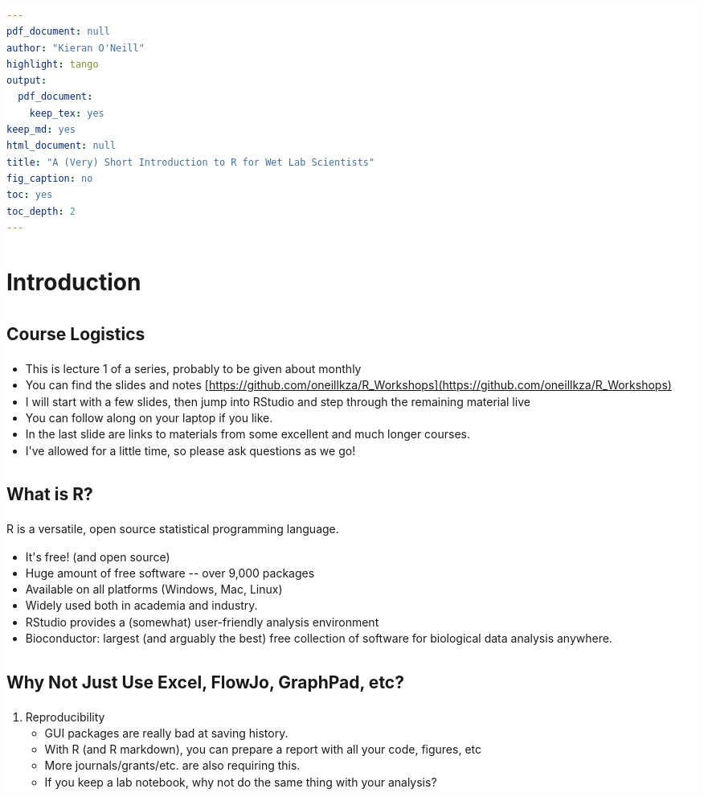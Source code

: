 ```yaml
---
pdf_document: null
author: "Kieran O'Neill"
highlight: tango
output:
  pdf_document:
    keep_tex: yes
keep_md: yes
html_document: null
title: "A (Very) Short Introduction to R for Wet Lab Scientists"
fig_caption: no
toc: yes
toc_depth: 2
---
```


# Introduction

## Course Logistics

* This is lecture 1 of a series, probably to be given about monthly 
* You can find the slides and notes [https://github.com/oneillkza/R_Workshops](https://github.com/oneillkza/R_Workshops)
* I will start with a few slides, then jump into RStudio and step through the remaining material live
* You can follow along on your laptop if you like.
* In the last slide are links to materials from some excellent and much longer courses.
* I've allowed for a little time, so please ask questions as we go!
	
## What is R?

R is a versatile, open source statistical programming language. 

* It's free! (and open source)
* Huge amount of free software -- over 9,000 packages 
* Available on all platforms (Windows, Mac, Linux) 
* Widely used both in academia and industry.  
* RStudio provides a (somewhat) user-friendly analysis environment
* Bioconductor: largest (and arguably the best) free collection of software for biological data analysis anywhere.

## Why Not Just Use Excel, FlowJo, GraphPad, etc?

1. Reproducibility
	* GUI packages are really bad at saving history. 
	* With R (and R markdown), you can prepare a report with all your code, figures, etc
	* More journals/grants/etc. are also requiring this. 
	* If you keep a lab notebook, why not do the same thing with your analysis?
	